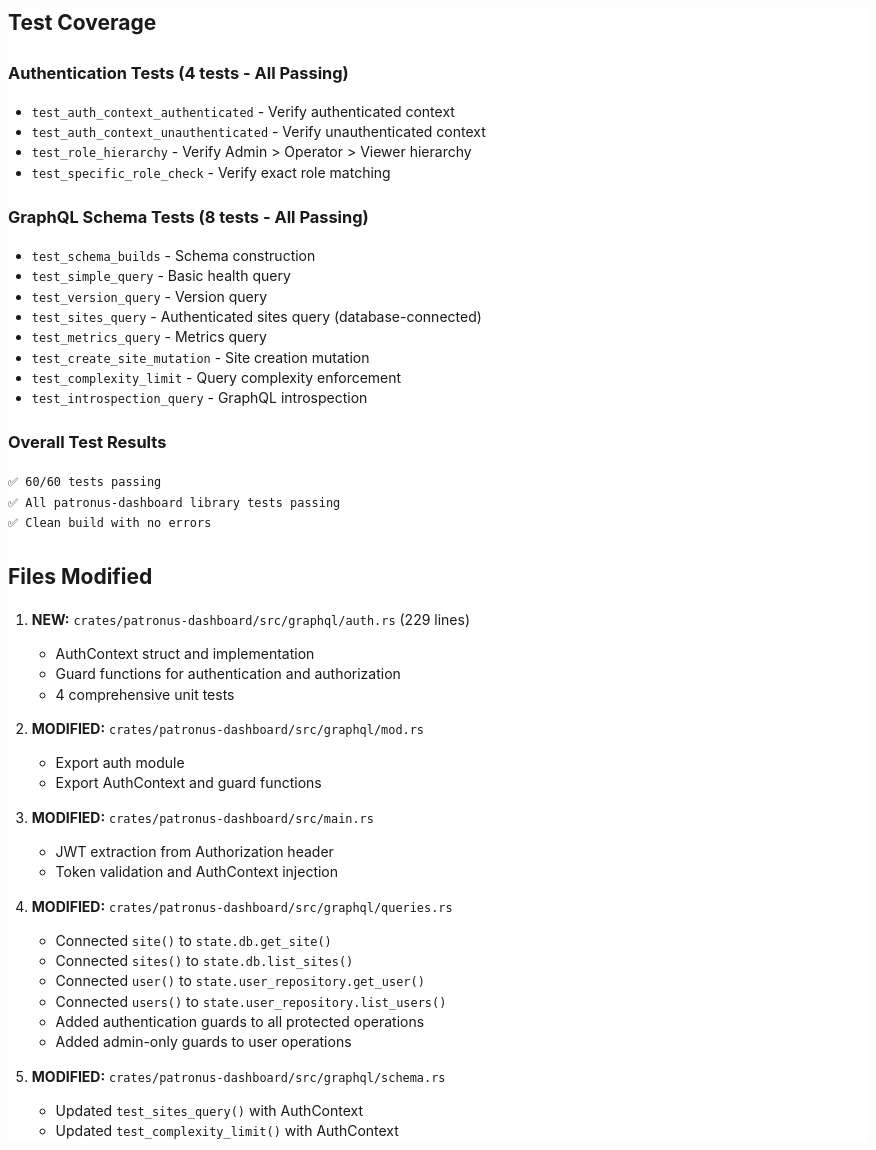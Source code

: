 ## Test Coverage

### Authentication Tests (4 tests - All Passing)
- `test_auth_context_authenticated` - Verify authenticated context
- `test_auth_context_unauthenticated` - Verify unauthenticated context
- `test_role_hierarchy` - Verify Admin > Operator > Viewer hierarchy
- `test_specific_role_check` - Verify exact role matching

### GraphQL Schema Tests (8 tests - All Passing)
- `test_schema_builds` - Schema construction
- `test_simple_query` - Basic health query
- `test_version_query` - Version query
- `test_sites_query` - Authenticated sites query (database-connected)
- `test_metrics_query` - Metrics query
- `test_create_site_mutation` - Site creation mutation
- `test_complexity_limit` - Query complexity enforcement
- `test_introspection_query` - GraphQL introspection

### Overall Test Results
```
✅ 60/60 tests passing
✅ All patronus-dashboard library tests passing
✅ Clean build with no errors
```

## Files Modified

1. **NEW:** `crates/patronus-dashboard/src/graphql/auth.rs` (229 lines)
   - AuthContext struct and implementation
   - Guard functions for authentication and authorization
   - 4 comprehensive unit tests

2. **MODIFIED:** `crates/patronus-dashboard/src/graphql/mod.rs`
   - Export auth module
   - Export AuthContext and guard functions

3. **MODIFIED:** `crates/patronus-dashboard/src/main.rs`
   - JWT extraction from Authorization header
   - Token validation and AuthContext injection

4. **MODIFIED:** `crates/patronus-dashboard/src/graphql/queries.rs`
   - Connected `site()` to `state.db.get_site()`
   - Connected `sites()` to `state.db.list_sites()`
   - Connected `user()` to `state.user_repository.get_user()`
   - Connected `users()` to `state.user_repository.list_users()`
   - Added authentication guards to all protected operations
   - Added admin-only guards to user operations

5. **MODIFIED:** `crates/patronus-dashboard/src/graphql/schema.rs`
   - Updated `test_sites_query()` with AuthContext
   - Updated `test_complexity_limit()` with AuthContext
